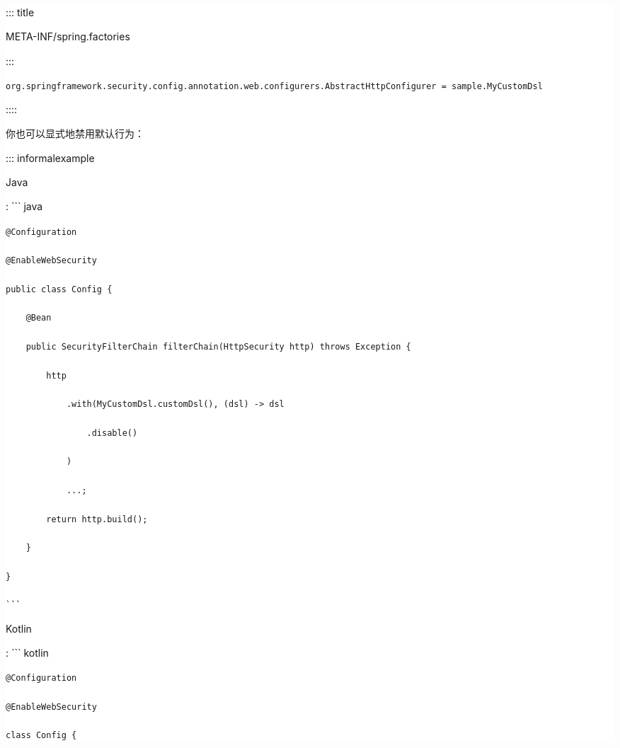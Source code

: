 ::: title

META-INF/spring.factories

:::



    org.springframework.security.config.annotation.web.configurers.AbstractHttpConfigurer = sample.MyCustomDsl

::::



你也可以显式地禁用默认行为：



::: informalexample



Java



:   ``` java

    @Configuration

    @EnableWebSecurity

    public class Config {

        @Bean

        public SecurityFilterChain filterChain(HttpSecurity http) throws Exception {

            http

                .with(MyCustomDsl.customDsl(), (dsl) -> dsl

                    .disable()

                )

                ...;

            return http.build();

        }

    }

    ```



Kotlin



:   ``` kotlin

    @Configuration

    @EnableWebSecurity

    class Config {

